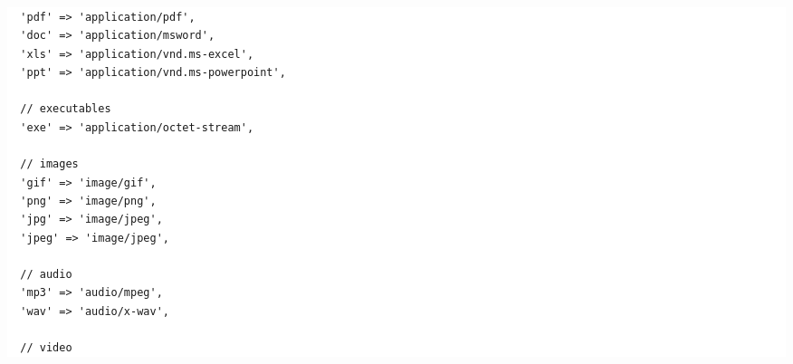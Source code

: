 ```
  'pdf' => 'application/pdf',
  'doc' => 'application/msword',
  'xls' => 'application/vnd.ms-excel',
  'ppt' => 'application/vnd.ms-powerpoint',

  // executables
  'exe' => 'application/octet-stream',

  // images
  'gif' => 'image/gif',
  'png' => 'image/png',
  'jpg' => 'image/jpeg',
  'jpeg' => 'image/jpeg',

  // audio
  'mp3' => 'audio/mpeg',
  'wav' => 'audio/x-wav',

  // video
